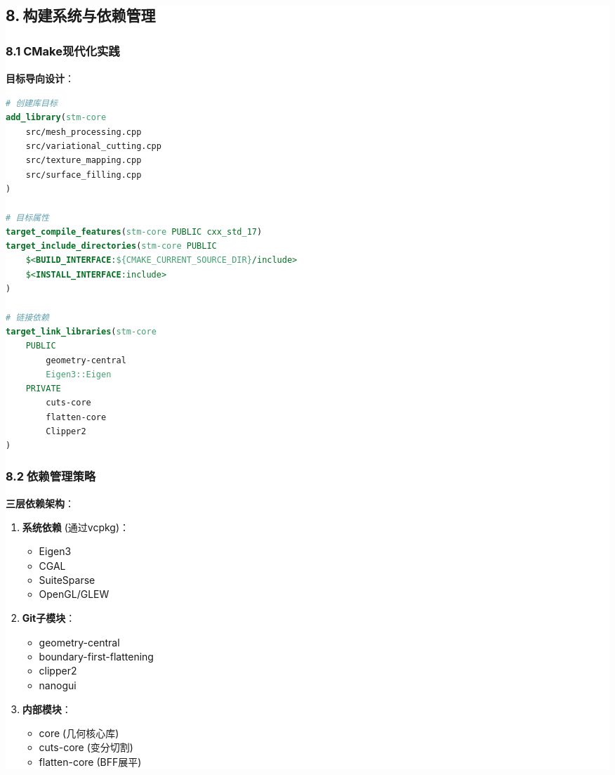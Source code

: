 
## 8. 构建系统与依赖管理

### 8.1 CMake现代化实践

**目标导向设计**：
```cmake
# 创建库目标
add_library(stm-core
    src/mesh_processing.cpp
    src/variational_cutting.cpp
    src/texture_mapping.cpp
    src/surface_filling.cpp
)

# 目标属性
target_compile_features(stm-core PUBLIC cxx_std_17)
target_include_directories(stm-core PUBLIC
    $<BUILD_INTERFACE:${CMAKE_CURRENT_SOURCE_DIR}/include>
    $<INSTALL_INTERFACE:include>
)

# 链接依赖
target_link_libraries(stm-core
    PUBLIC
        geometry-central
        Eigen3::Eigen
    PRIVATE
        cuts-core
        flatten-core
        Clipper2
)
```

### 8.2 依赖管理策略

**三层依赖架构**：

1. **系统依赖** (通过vcpkg)：
   - Eigen3
   - CGAL
   - SuiteSparse
   - OpenGL/GLEW

2. **Git子模块**：
   - geometry-central
   - boundary-first-flattening
   - clipper2
   - nanogui

3. **内部模块**：
   - core (几何核心库)
   - cuts-core (变分切割)
   - flatten-core (BFF展平)
